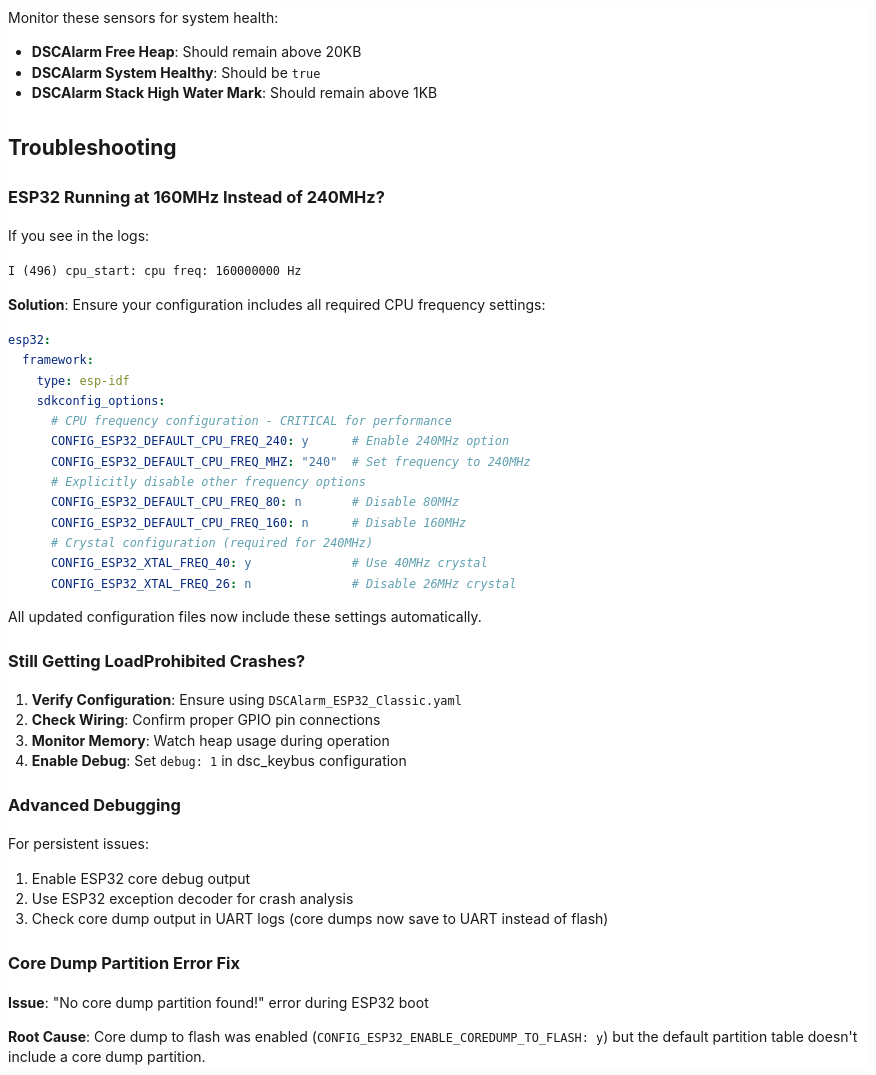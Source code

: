 Monitor these sensors for system health:
- **DSCAlarm Free Heap**: Should remain above 20KB
- **DSCAlarm System Healthy**: Should be `true`
- **DSCAlarm Stack High Water Mark**: Should remain above 1KB

## Troubleshooting

### ESP32 Running at 160MHz Instead of 240MHz?

If you see in the logs:
```
I (496) cpu_start: cpu freq: 160000000 Hz
```

**Solution**: Ensure your configuration includes all required CPU frequency settings:

```yaml
esp32:
  framework:
    type: esp-idf
    sdkconfig_options:
      # CPU frequency configuration - CRITICAL for performance
      CONFIG_ESP32_DEFAULT_CPU_FREQ_240: y      # Enable 240MHz option
      CONFIG_ESP32_DEFAULT_CPU_FREQ_MHZ: "240"  # Set frequency to 240MHz
      # Explicitly disable other frequency options
      CONFIG_ESP32_DEFAULT_CPU_FREQ_80: n       # Disable 80MHz
      CONFIG_ESP32_DEFAULT_CPU_FREQ_160: n      # Disable 160MHz
      # Crystal configuration (required for 240MHz)
      CONFIG_ESP32_XTAL_FREQ_40: y              # Use 40MHz crystal
      CONFIG_ESP32_XTAL_FREQ_26: n              # Disable 26MHz crystal
```

All updated configuration files now include these settings automatically.

### Still Getting LoadProhibited Crashes?

1. **Verify Configuration**: Ensure using `DSCAlarm_ESP32_Classic.yaml`
2. **Check Wiring**: Confirm proper GPIO pin connections
3. **Monitor Memory**: Watch heap usage during operation
4. **Enable Debug**: Set `debug: 1` in dsc_keybus configuration

### Advanced Debugging

For persistent issues:
1. Enable ESP32 core debug output
2. Use ESP32 exception decoder for crash analysis
3. Check core dump output in UART logs (core dumps now save to UART instead of flash)

### Core Dump Partition Error Fix

**Issue**: "No core dump partition found!" error during ESP32 boot

**Root Cause**: Core dump to flash was enabled (`CONFIG_ESP32_ENABLE_COREDUMP_TO_FLASH: y`) but the default partition table doesn't include a core dump partition.

